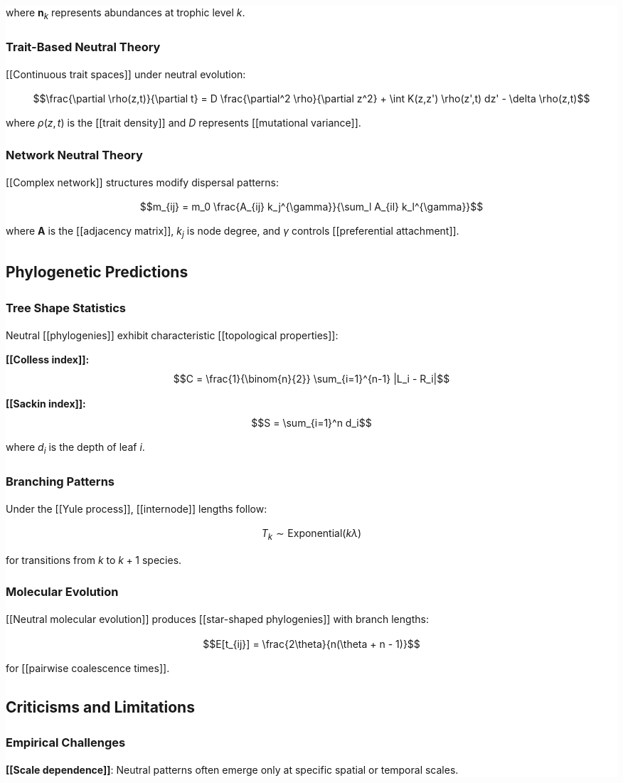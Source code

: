 where $\mathbf{n}_k$ represents abundances at trophic level $k$.

### Trait-Based Neutral Theory

[[Continuous trait spaces]] under neutral evolution:

$$\frac{\partial \rho(z,t)}{\partial t} = D \frac{\partial^2 \rho}{\partial z^2} + \int K(z,z') \rho(z',t) dz' - \delta \rho(z,t)$$

where $\rho(z,t)$ is the [[trait density]] and $D$ represents [[mutational variance]].

### Network Neutral Theory

[[Complex network]] structures modify dispersal patterns:

$$m_{ij} = m_0 \frac{A_{ij} k_j^{\gamma}}{\sum_l A_{il} k_l^{\gamma}}$$

where $\mathbf{A}$ is the [[adjacency matrix]], $k_j$ is node degree, and $\gamma$ controls [[preferential attachment]].

## Phylogenetic Predictions

### Tree Shape Statistics

Neutral [[phylogenies]] exhibit characteristic [[topological properties]]:

**[[Colless index]]:**
$$C = \frac{1}{\binom{n}{2}} \sum_{i=1}^{n-1} |L_i - R_i|$$

**[[Sackin index]]:**
$$S = \sum_{i=1}^n d_i$$

where $d_i$ is the depth of leaf $i$.

### Branching Patterns

Under the [[Yule process]], [[internode]] lengths follow:

$$T_k \sim \text{Exponential}(k\lambda)$$

for transitions from $k$ to $k+1$ species.

### Molecular Evolution

[[Neutral molecular evolution]] produces [[star-shaped phylogenies]] with branch lengths:

$$E[t_{ij}] = \frac{2\theta}{n(\theta + n - 1)}$$

for [[pairwise coalescence times]].

## Criticisms and Limitations

### Empirical Challenges

**[[Scale dependence]]**: Neutral patterns often emerge only at specific spatial or temporal scales.
